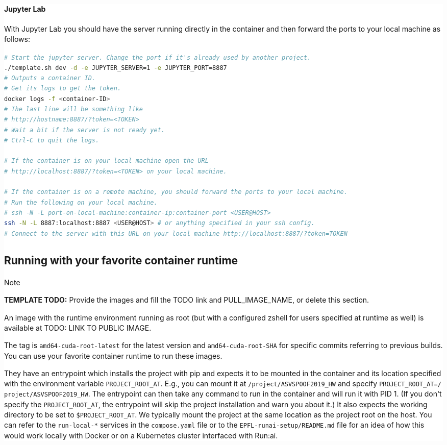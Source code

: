 

#### Jupyter Lab

With Jupyter Lab you should have the server running directly in the container
and then forward the ports to your local machine as follows:

```bash
# Start the jupyter server. Change the port if it's already used by another project.
./template.sh dev -d -e JUPYTER_SERVER=1 -e JUPYTER_PORT=8887
# Outputs a container ID.
# Get its logs to get the token.
docker logs -f <container-ID>
# The last line will be something like
# http://hostname:8887/?token=<TOKEN>
# Wait a bit if the server is not ready yet.
# Ctrl-C to quit the logs.

# If the container is on your local machine open the URL
# http://localhost:8887/?token=<TOKEN> on your local machine.

# If the container is on a remote machine, you should forward the ports to your local machine.
# Run the following on your local machine.
# ssh -N -L port-on-local-machine:container-ip:container-port <USER@HOST>
ssh -N -L 8887:localhost:8887 <USER@HOST> # or anything specified in your ssh config.
# Connect to the server with this URL on your local machine http://localhost:8887/?token=TOKEN
```

## Running with your favorite container runtime

> [!NOTE]
> **TEMPLATE TODO:**
> Provide the images and fill the TODO link and PULL_IMAGE_NAME, or delete this section.

An image with the runtime environment running as root
(but with a configured zshell for users specified at runtime as well)
is available at TODO: LINK TO PUBLIC IMAGE.

The tag is `amd64-cuda-root-latest` for the latest version and `amd64-cuda-root-SHA` for specific commits
referring to previous builds.
You can use your favorite container runtime to run these images.

They have an entrypoint which installs the project with pip
and expects it to be mounted in the container and its location specified with the
environment variable `PROJECT_ROOT_AT`.
E.g., you can mount it at `/project/ASVSPOOF2019_HW` and specify `PROJECT_ROOT_AT=/project/ASVSPOOF2019_HW`.
The entrypoint can then take any command to run in the container and will run it with PID 1.
(If you don't specify the `PROJECT_ROOT_AT`, the entrypoint will skip the project installation and warn you about it.)
It also expects the working directory to be set to `$PROJECT_ROOT_AT`.
We typically mount the project at the same location as the project root on the host.
You can refer to the `run-local-*` services in the `compose.yaml` file or to the `EPFL-runai-setup/README.md` file
for an idea of how this would work locally with Docker or on a Kubernetes cluster interfaced with Run:ai.
